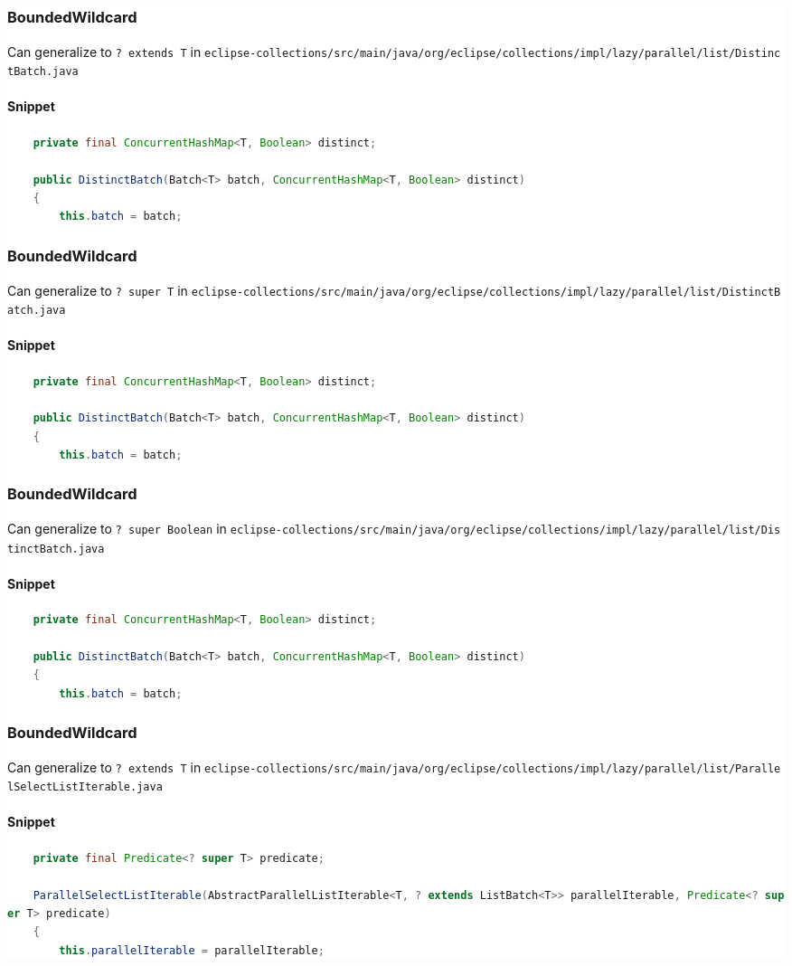 ### BoundedWildcard
Can generalize to `? extends T`
in `eclipse-collections/src/main/java/org/eclipse/collections/impl/lazy/parallel/list/DistinctBatch.java`
#### Snippet
```java
    private final ConcurrentHashMap<T, Boolean> distinct;

    public DistinctBatch(Batch<T> batch, ConcurrentHashMap<T, Boolean> distinct)
    {
        this.batch = batch;
```

### BoundedWildcard
Can generalize to `? super T`
in `eclipse-collections/src/main/java/org/eclipse/collections/impl/lazy/parallel/list/DistinctBatch.java`
#### Snippet
```java
    private final ConcurrentHashMap<T, Boolean> distinct;

    public DistinctBatch(Batch<T> batch, ConcurrentHashMap<T, Boolean> distinct)
    {
        this.batch = batch;
```

### BoundedWildcard
Can generalize to `? super Boolean`
in `eclipse-collections/src/main/java/org/eclipse/collections/impl/lazy/parallel/list/DistinctBatch.java`
#### Snippet
```java
    private final ConcurrentHashMap<T, Boolean> distinct;

    public DistinctBatch(Batch<T> batch, ConcurrentHashMap<T, Boolean> distinct)
    {
        this.batch = batch;
```

### BoundedWildcard
Can generalize to `? extends T`
in `eclipse-collections/src/main/java/org/eclipse/collections/impl/lazy/parallel/list/ParallelSelectListIterable.java`
#### Snippet
```java
    private final Predicate<? super T> predicate;

    ParallelSelectListIterable(AbstractParallelListIterable<T, ? extends ListBatch<T>> parallelIterable, Predicate<? super T> predicate)
    {
        this.parallelIterable = parallelIterable;
```
